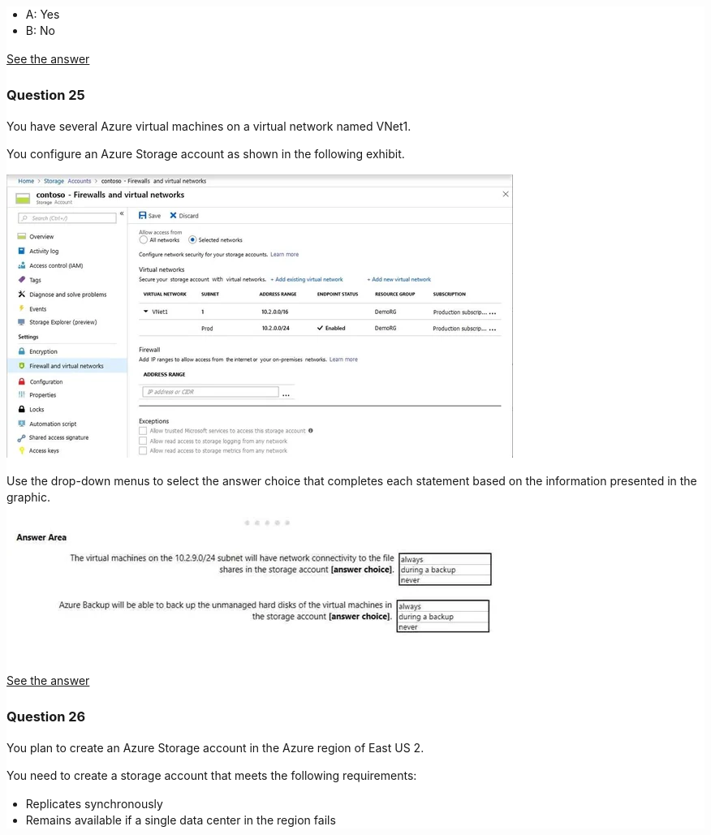 * A: Yes
* B: No

[See the answer](#answer-24)

### Question 25

You have several Azure virtual machines on a virtual network named VNet1.

You configure an Azure Storage account as shown in the following exhibit.

![](image/q-25-1.webp)

Use the drop-down menus to select the answer choice that completes each statement based on the information presented in the graphic.

![](image/q-25-2.webp)

[See the answer](#answer-25)

### Question 26
You plan to create an Azure Storage account in the Azure region of East US 2.

You need to create a storage account that meets the following requirements:
- Replicates synchronously
- Remains available if a single data center in the region fails
